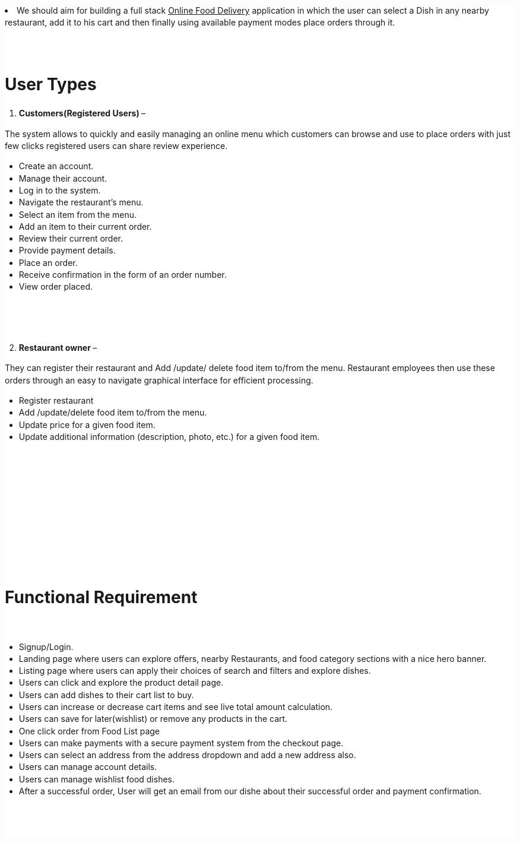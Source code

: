 <li>We should aim for building a full stack <u>Online Food Delivery</u> application in which the user can select a Dish in any nearby restaurant, add it to his cart and then finally using available payment modes place orders through it.</li>
</ul>
<p>&nbsp;</p>
<h1>User Types</h1>
<ol>
<li><strong>Customers(Registered Users) </strong>&ndash;</li>
</ol>
<p>The system allows to quickly and easily managing an online menu which customers can browse and use to place orders with just few clicks registered users can share review experience.</p>
<ul>
<li>Create an account.</li>
<li>Manage their account.</li>
<li>Log in to the system.</li>
<li>Navigate the restaurant&rsquo;s menu.</li>
<li>Select an item from the menu.</li>
<li>Add an item to their current order.</li>
<li>Review their current order.</li>
<li>Provide payment details.</li>
<li>Place an order.</li>
<li>Receive confirmation in the form of an order number.</li>
<li>View order placed.</li>
</ul>
<p>&nbsp;</p>
<p>&nbsp;</p>
<ol start="2">
<li><strong> Restaurant owner </strong>&ndash;</li>
</ol>
<p>They can register their restaurant and Add /update/ delete food item to/from the menu. Restaurant employees then use these orders through an easy to navigate graphical interface for efficient processing. &nbsp;</p>
<ul>
<li>Register restaurant</li>
<li>Add /update/delete food item to/from the menu.</li>
<li>Update price for a given food item.</li>
<li>Update additional information (description, photo, etc.) for a given food item.</li>
</ul>
<p>&nbsp;</p>
<p>&nbsp;</p>
<p>&nbsp;</p>
<h2>&nbsp;</h2>
<p><strong>&nbsp;</strong></p>
<h1>Functional Requirement</h1>
<p><strong>&nbsp;&nbsp;&nbsp;&nbsp;&nbsp;&nbsp; </strong></p>
<ul>
<li>Signup/Login.</li>
<li>Landing page where users can explore offers, nearby Restaurants, and food category sections with a nice hero banner.</li>
<li>Listing page where users can apply their choices of search and filters and explore dishes.</li>
<li>Users can click and explore the product detail page.</li>
<li>Users can add dishes to their cart list to buy.</li>
<li>Users can increase or decrease cart items and see live total amount calculation.</li>
<li>Users can save for later(wishlist) or remove any products in the cart.</li>
<li>One click order from Food List page</li>
<li>Users can make payments with a secure payment system from the checkout page.</li>
<li>Users can select an address from the address dropdown and add a new address also.</li>
<li>Users can manage account details.</li>
<li>Users can manage wishlist food dishes.</li>
<li>After a successful order, User will get an email from our dishe about their successful order and payment confirmation.</li>
</ul>
<p>&nbsp;</p>
<p>&nbsp;&nbsp;&nbsp;&nbsp;&nbsp;&nbsp;&nbsp;&nbsp;&nbsp;&nbsp;&nbsp;</p>